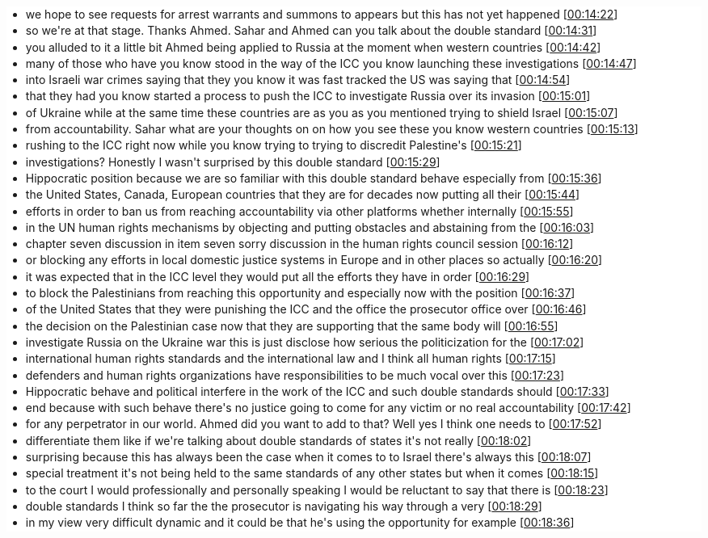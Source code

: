 *  we hope to see requests for arrest warrants and summons to appears but this has not yet happened [[00:14:22](https://www.youtube.com/watch?v=C2UBWJQtoZQ&t=862.16s)]
*  so we're at that stage. Thanks Ahmed. Sahar and Ahmed can you talk about the double standard [[00:14:31](https://www.youtube.com/watch?v=C2UBWJQtoZQ&t=871.2800000000001s)]
*  you alluded to it a little bit Ahmed being applied to Russia at the moment when western countries [[00:14:42](https://www.youtube.com/watch?v=C2UBWJQtoZQ&t=882.1600000000001s)]
*  many of those who have you know stood in the way of the ICC you know launching these investigations [[00:14:47](https://www.youtube.com/watch?v=C2UBWJQtoZQ&t=887.0400000000001s)]
*  into Israeli war crimes saying that they you know it was fast tracked the US was saying that [[00:14:54](https://www.youtube.com/watch?v=C2UBWJQtoZQ&t=894.8000000000001s)]
*  that they had you know started a process to push the ICC to investigate Russia over its invasion [[00:15:01](https://www.youtube.com/watch?v=C2UBWJQtoZQ&t=901.76s)]
*  of Ukraine while at the same time these countries are as you as you mentioned trying to shield Israel [[00:15:07](https://www.youtube.com/watch?v=C2UBWJQtoZQ&t=907.76s)]
*  from accountability. Sahar what are your thoughts on on how you see these you know western countries [[00:15:13](https://www.youtube.com/watch?v=C2UBWJQtoZQ&t=913.9200000000001s)]
*  rushing to the ICC right now while you know trying to trying to discredit Palestine's [[00:15:21](https://www.youtube.com/watch?v=C2UBWJQtoZQ&t=921.52s)]
*  investigations? Honestly I wasn't surprised by this double standard [[00:15:29](https://www.youtube.com/watch?v=C2UBWJQtoZQ&t=929.68s)]
*  Hippocratic position because we are so familiar with this double standard behave especially from [[00:15:36](https://www.youtube.com/watch?v=C2UBWJQtoZQ&t=936.24s)]
*  the United States, Canada, European countries that they are for decades now putting all their [[00:15:44](https://www.youtube.com/watch?v=C2UBWJQtoZQ&t=944.08s)]
*  efforts in order to ban us from reaching accountability via other platforms whether internally [[00:15:55](https://www.youtube.com/watch?v=C2UBWJQtoZQ&t=955.2800000000001s)]
*  in the UN human rights mechanisms by objecting and putting obstacles and abstaining from the [[00:16:03](https://www.youtube.com/watch?v=C2UBWJQtoZQ&t=963.6s)]
*  chapter seven discussion in item seven sorry discussion in the human rights council session [[00:16:12](https://www.youtube.com/watch?v=C2UBWJQtoZQ&t=972.4799999999999s)]
*  or blocking any efforts in local domestic justice systems in Europe and in other places so actually [[00:16:20](https://www.youtube.com/watch?v=C2UBWJQtoZQ&t=980.0799999999999s)]
*  it was expected that in the ICC level they would put all the efforts they have in order [[00:16:29](https://www.youtube.com/watch?v=C2UBWJQtoZQ&t=989.92s)]
*  to block the Palestinians from reaching this opportunity and especially now with the position [[00:16:37](https://www.youtube.com/watch?v=C2UBWJQtoZQ&t=997.92s)]
*  of the United States that they were punishing the ICC and the office the prosecutor office over [[00:16:46](https://www.youtube.com/watch?v=C2UBWJQtoZQ&t=1006.0s)]
*  the decision on the Palestinian case now that they are supporting that the same body will [[00:16:55](https://www.youtube.com/watch?v=C2UBWJQtoZQ&t=1015.04s)]
*  investigate Russia on the Ukraine war this is just disclose how serious the politicization for the [[00:17:02](https://www.youtube.com/watch?v=C2UBWJQtoZQ&t=1022.08s)]
*  international human rights standards and the international law and I think all human rights [[00:17:15](https://www.youtube.com/watch?v=C2UBWJQtoZQ&t=1035.76s)]
*  defenders and human rights organizations have responsibilities to be much vocal over this [[00:17:23](https://www.youtube.com/watch?v=C2UBWJQtoZQ&t=1043.1999999999998s)]
*  Hippocratic behave and political interfere in the work of the ICC and such double standards should [[00:17:33](https://www.youtube.com/watch?v=C2UBWJQtoZQ&t=1053.04s)]
*  end because with such behave there's no justice going to come for any victim or no real accountability [[00:17:42](https://www.youtube.com/watch?v=C2UBWJQtoZQ&t=1062.6399999999999s)]
*  for any perpetrator in our world. Ahmed did you want to add to that? Well yes I think one needs to [[00:17:52](https://www.youtube.com/watch?v=C2UBWJQtoZQ&t=1072.16s)]
*  differentiate them like if we're talking about double standards of states it's not really [[00:18:02](https://www.youtube.com/watch?v=C2UBWJQtoZQ&t=1082.5600000000002s)]
*  surprising because this has always been the case when it comes to to Israel there's always this [[00:18:07](https://www.youtube.com/watch?v=C2UBWJQtoZQ&t=1087.2s)]
*  special treatment it's not being held to the same standards of any other states but when it comes [[00:18:15](https://www.youtube.com/watch?v=C2UBWJQtoZQ&t=1095.84s)]
*  to the court I would professionally and personally speaking I would be reluctant to say that there is [[00:18:23](https://www.youtube.com/watch?v=C2UBWJQtoZQ&t=1103.12s)]
*  double standards I think so far the the prosecutor is navigating his way through a very [[00:18:29](https://www.youtube.com/watch?v=C2UBWJQtoZQ&t=1109.92s)]
*  in my view very difficult dynamic and it could be that he's using the opportunity for example [[00:18:36](https://www.youtube.com/watch?v=C2UBWJQtoZQ&t=1116.0s)]